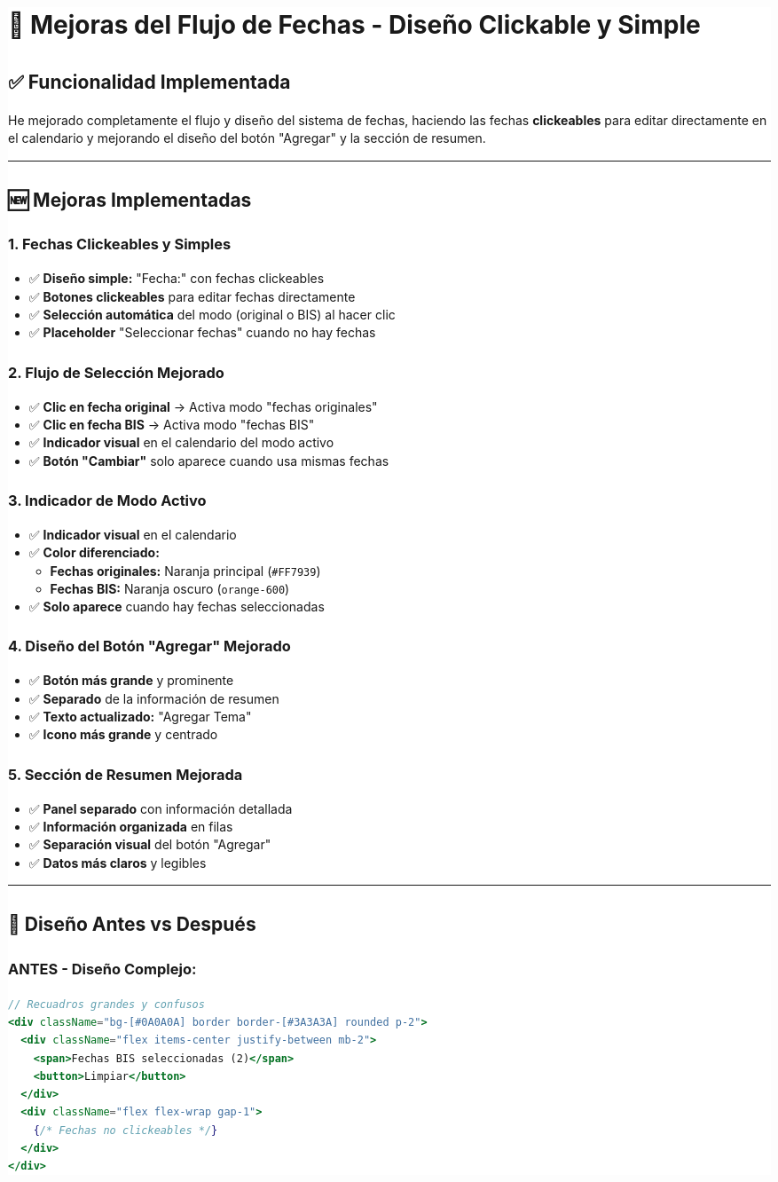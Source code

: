# 🎯 Mejoras del Flujo de Fechas - Diseño Clickable y Simple

## ✅ **Funcionalidad Implementada**

He mejorado completamente el flujo y diseño del sistema de fechas, haciendo las fechas **clickeables** para editar directamente en el calendario y mejorando el diseño del botón "Agregar" y la sección de resumen.

---

## 🆕 **Mejoras Implementadas**

### **1. Fechas Clickeables y Simples**
- ✅ **Diseño simple:** "Fecha:" con fechas clickeables
- ✅ **Botones clickeables** para editar fechas directamente
- ✅ **Selección automática** del modo (original o BIS) al hacer clic
- ✅ **Placeholder** "Seleccionar fechas" cuando no hay fechas

### **2. Flujo de Selección Mejorado**
- ✅ **Clic en fecha original** → Activa modo "fechas originales"
- ✅ **Clic en fecha BIS** → Activa modo "fechas BIS"
- ✅ **Indicador visual** en el calendario del modo activo
- ✅ **Botón "Cambiar"** solo aparece cuando usa mismas fechas

### **3. Indicador de Modo Activo**
- ✅ **Indicador visual** en el calendario
- ✅ **Color diferenciado:**
  - **Fechas originales:** Naranja principal (`#FF7939`)
  - **Fechas BIS:** Naranja oscuro (`orange-600`)
- ✅ **Solo aparece** cuando hay fechas seleccionadas

### **4. Diseño del Botón "Agregar" Mejorado**
- ✅ **Botón más grande** y prominente
- ✅ **Separado** de la información de resumen
- ✅ **Texto actualizado:** "Agregar Tema"
- ✅ **Icono más grande** y centrado

### **5. Sección de Resumen Mejorada**
- ✅ **Panel separado** con información detallada
- ✅ **Información organizada** en filas
- ✅ **Separación visual** del botón "Agregar"
- ✅ **Datos más claros** y legibles

---

## 🎨 **Diseño Antes vs Después**

### **ANTES - Diseño Complejo:**
```jsx
// Recuadros grandes y confusos
<div className="bg-[#0A0A0A] border border-[#3A3A3A] rounded p-2">
  <div className="flex items-center justify-between mb-2">
    <span>Fechas BIS seleccionadas (2)</span>
    <button>Limpiar</button>
  </div>
  <div className="flex flex-wrap gap-1">
    {/* Fechas no clickeables */}
  </div>
</div>

```